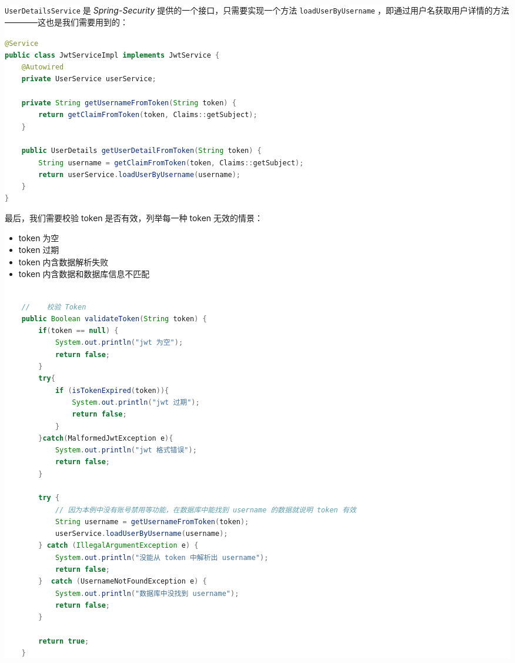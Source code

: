 `UserDetailsService` 是 *Spring-Security* 提供的一个接口，只需要实现一个方法 `loadUserByUsername` ，即通过用户名获取用户详情的方法————这也是我们需要用到的：

```java
@Service
public class JwtServiceImpl implements JwtService {
    @Autowired
    private UserService userService;

    private String getUsernameFromToken(String token) {
        return getClaimFromToken(token, Claims::getSubject);
    }

    public UserDetails getUserDetailFromToken(String token) {
        String username = getClaimFromToken(token, Claims::getSubject);
        return userService.loadUserByUsername(username);
    }
}
```

最后，我们需要校验 token 是否有效，列举每一种 token 无效的情景：
- token 为空
- token 过期
- token 内含数据解析失败
- token 内含数据和数据库信息不匹配

```java

    //    校验 Token
    public Boolean validateToken(String token) {
        if(token == null) {
            System.out.println("jwt 为空");
            return false;
        }
        try{
            if (isTokenExpired(token)){
                System.out.println("jwt 过期");
                return false;
            }
        }catch(MalformedJwtException e){
            System.out.println("jwt 格式错误");
            return false;
        }

        try {
            // 因为本例中没有账号禁用等功能，在数据库中能找到 username 的数据就说明 token 有效
            String username = getUsernameFromToken(token);
            userService.loadUserByUsername(username);
        } catch (IllegalArgumentException e) {
            System.out.println("没能从 token 中解析出 username");
            return false;
        }  catch (UsernameNotFoundException e) {
            System.out.println("数据库中没找到 username");
            return false;
        }

        return true;
    }

```

